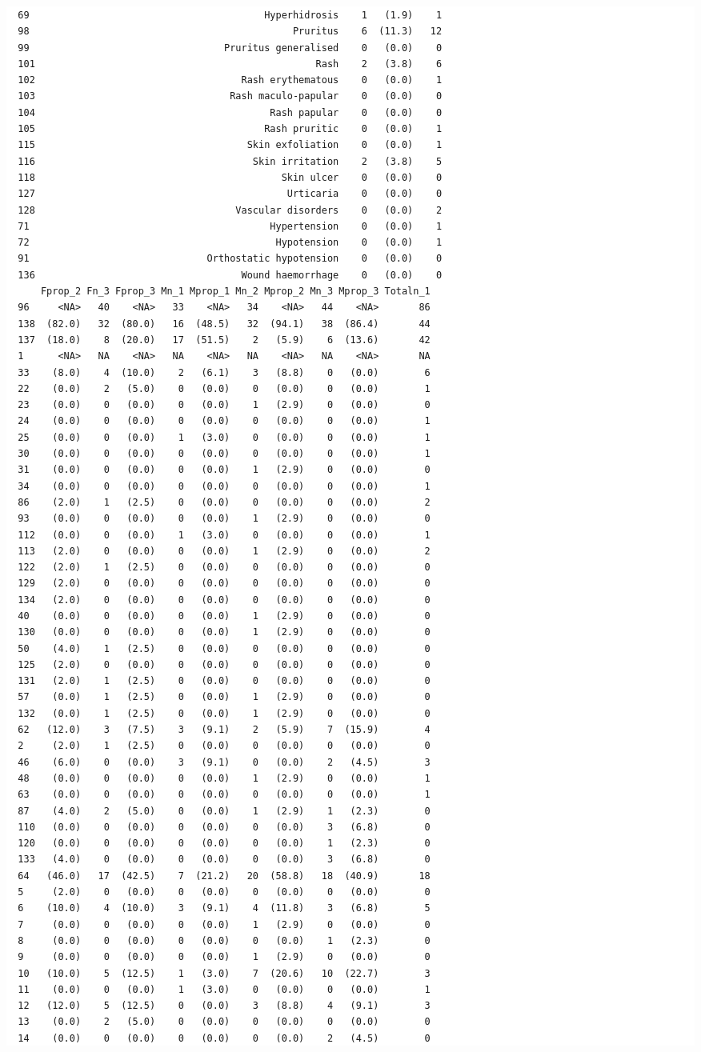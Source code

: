       69                                         Hyperhidrosis    1   (1.9)    1
      98                                              Pruritus    6  (11.3)   12
      99                                  Pruritus generalised    0   (0.0)    0
      101                                                 Rash    2   (3.8)    6
      102                                    Rash erythematous    0   (0.0)    1
      103                                  Rash maculo-papular    0   (0.0)    0
      104                                         Rash papular    0   (0.0)    0
      105                                        Rash pruritic    0   (0.0)    1
      115                                     Skin exfoliation    0   (0.0)    1
      116                                      Skin irritation    2   (3.8)    5
      118                                           Skin ulcer    0   (0.0)    0
      127                                            Urticaria    0   (0.0)    0
      128                                   Vascular disorders    0   (0.0)    2
      71                                          Hypertension    0   (0.0)    1
      72                                           Hypotension    0   (0.0)    1
      91                               Orthostatic hypotension    0   (0.0)    0
      136                                    Wound haemorrhage    0   (0.0)    0
          Fprop_2 Fn_3 Fprop_3 Mn_1 Mprop_1 Mn_2 Mprop_2 Mn_3 Mprop_3 Totaln_1
      96     <NA>   40    <NA>   33    <NA>   34    <NA>   44    <NA>       86
      138  (82.0)   32  (80.0)   16  (48.5)   32  (94.1)   38  (86.4)       44
      137  (18.0)    8  (20.0)   17  (51.5)    2   (5.9)    6  (13.6)       42
      1      <NA>   NA    <NA>   NA    <NA>   NA    <NA>   NA    <NA>       NA
      33    (8.0)    4  (10.0)    2   (6.1)    3   (8.8)    0   (0.0)        6
      22    (0.0)    2   (5.0)    0   (0.0)    0   (0.0)    0   (0.0)        1
      23    (0.0)    0   (0.0)    0   (0.0)    1   (2.9)    0   (0.0)        0
      24    (0.0)    0   (0.0)    0   (0.0)    0   (0.0)    0   (0.0)        1
      25    (0.0)    0   (0.0)    1   (3.0)    0   (0.0)    0   (0.0)        1
      30    (0.0)    0   (0.0)    0   (0.0)    0   (0.0)    0   (0.0)        1
      31    (0.0)    0   (0.0)    0   (0.0)    1   (2.9)    0   (0.0)        0
      34    (0.0)    0   (0.0)    0   (0.0)    0   (0.0)    0   (0.0)        1
      86    (2.0)    1   (2.5)    0   (0.0)    0   (0.0)    0   (0.0)        2
      93    (0.0)    0   (0.0)    0   (0.0)    1   (2.9)    0   (0.0)        0
      112   (0.0)    0   (0.0)    1   (3.0)    0   (0.0)    0   (0.0)        1
      113   (2.0)    0   (0.0)    0   (0.0)    1   (2.9)    0   (0.0)        2
      122   (2.0)    1   (2.5)    0   (0.0)    0   (0.0)    0   (0.0)        0
      129   (2.0)    0   (0.0)    0   (0.0)    0   (0.0)    0   (0.0)        0
      134   (2.0)    0   (0.0)    0   (0.0)    0   (0.0)    0   (0.0)        0
      40    (0.0)    0   (0.0)    0   (0.0)    1   (2.9)    0   (0.0)        0
      130   (0.0)    0   (0.0)    0   (0.0)    1   (2.9)    0   (0.0)        0
      50    (4.0)    1   (2.5)    0   (0.0)    0   (0.0)    0   (0.0)        0
      125   (2.0)    0   (0.0)    0   (0.0)    0   (0.0)    0   (0.0)        0
      131   (2.0)    1   (2.5)    0   (0.0)    0   (0.0)    0   (0.0)        0
      57    (0.0)    1   (2.5)    0   (0.0)    1   (2.9)    0   (0.0)        0
      132   (0.0)    1   (2.5)    0   (0.0)    1   (2.9)    0   (0.0)        0
      62   (12.0)    3   (7.5)    3   (9.1)    2   (5.9)    7  (15.9)        4
      2     (2.0)    1   (2.5)    0   (0.0)    0   (0.0)    0   (0.0)        0
      46    (6.0)    0   (0.0)    3   (9.1)    0   (0.0)    2   (4.5)        3
      48    (0.0)    0   (0.0)    0   (0.0)    1   (2.9)    0   (0.0)        1
      63    (0.0)    0   (0.0)    0   (0.0)    0   (0.0)    0   (0.0)        1
      87    (4.0)    2   (5.0)    0   (0.0)    1   (2.9)    1   (2.3)        0
      110   (0.0)    0   (0.0)    0   (0.0)    0   (0.0)    3   (6.8)        0
      120   (0.0)    0   (0.0)    0   (0.0)    0   (0.0)    1   (2.3)        0
      133   (4.0)    0   (0.0)    0   (0.0)    0   (0.0)    3   (6.8)        0
      64   (46.0)   17  (42.5)    7  (21.2)   20  (58.8)   18  (40.9)       18
      5     (2.0)    0   (0.0)    0   (0.0)    0   (0.0)    0   (0.0)        0
      6    (10.0)    4  (10.0)    3   (9.1)    4  (11.8)    3   (6.8)        5
      7     (0.0)    0   (0.0)    0   (0.0)    1   (2.9)    0   (0.0)        0
      8     (0.0)    0   (0.0)    0   (0.0)    0   (0.0)    1   (2.3)        0
      9     (0.0)    0   (0.0)    0   (0.0)    1   (2.9)    0   (0.0)        0
      10   (10.0)    5  (12.5)    1   (3.0)    7  (20.6)   10  (22.7)        3
      11    (0.0)    0   (0.0)    1   (3.0)    0   (0.0)    0   (0.0)        1
      12   (12.0)    5  (12.5)    0   (0.0)    3   (8.8)    4   (9.1)        3
      13    (0.0)    2   (5.0)    0   (0.0)    0   (0.0)    0   (0.0)        0
      14    (0.0)    0   (0.0)    0   (0.0)    0   (0.0)    2   (4.5)        0